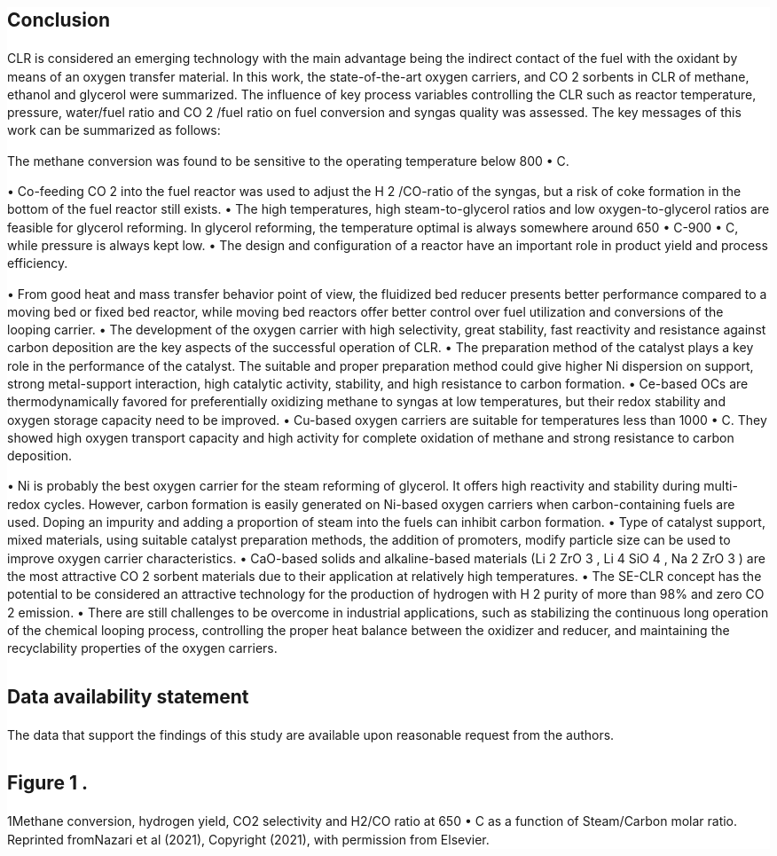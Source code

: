 
## Conclusion

CLR is considered an emerging technology with the main advantage being the indirect contact of the fuel with the oxidant by means of an oxygen transfer material. In this work, the state-of-the-art oxygen carriers, and CO 2 sorbents in CLR of methane, ethanol and glycerol were summarized. The influence of key process variables controlling the CLR such as reactor temperature, pressure, water/fuel ratio and CO 2 /fuel ratio on fuel conversion and syngas quality was assessed. The key messages of this work can be summarized as follows:

The methane conversion was found to be sensitive to the operating temperature below 800 • C.

• Co-feeding CO 2 into the fuel reactor was used to adjust the H 2 /CO-ratio of the syngas, but a risk of coke formation in the bottom of the fuel reactor still exists. • The high temperatures, high steam-to-glycerol ratios and low oxygen-to-glycerol ratios are feasible for glycerol reforming. In glycerol reforming, the temperature optimal is always somewhere around 650 • C-900 • C, while pressure is always kept low. • The design and configuration of a reactor have an important role in product yield and process efficiency.

• From good heat and mass transfer behavior point of view, the fluidized bed reducer presents better performance compared to a moving bed or fixed bed reactor, while moving bed reactors offer better control over fuel utilization and conversions of the looping carrier. • The development of the oxygen carrier with high selectivity, great stability, fast reactivity and resistance against carbon deposition are the key aspects of the successful operation of CLR. • The preparation method of the catalyst plays a key role in the performance of the catalyst. The suitable and proper preparation method could give higher Ni dispersion on support, strong metal-support interaction, high catalytic activity, stability, and high resistance to carbon formation. • Ce-based OCs are thermodynamically favored for preferentially oxidizing methane to syngas at low temperatures, but their redox stability and oxygen storage capacity need to be improved. • Cu-based oxygen carriers are suitable for temperatures less than 1000 • C. They showed high oxygen transport capacity and high activity for complete oxidation of methane and strong resistance to carbon deposition.

• Ni is probably the best oxygen carrier for the steam reforming of glycerol. It offers high reactivity and stability during multi-redox cycles. However, carbon formation is easily generated on Ni-based oxygen carriers when carbon-containing fuels are used. Doping an impurity and adding a proportion of steam into the fuels can inhibit carbon formation. • Type of catalyst support, mixed materials, using suitable catalyst preparation methods, the addition of promoters, modify particle size can be used to improve oxygen carrier characteristics. • CaO-based solids and alkaline-based materials (Li 2 ZrO 3 , Li 4 SiO 4 , Na 2 ZrO 3 ) are the most attractive CO 2 sorbent materials due to their application at relatively high temperatures. • The SE-CLR concept has the potential to be considered an attractive technology for the production of hydrogen with H 2 purity of more than 98% and zero CO 2 emission. • There are still challenges to be overcome in industrial applications, such as stabilizing the continuous long operation of the chemical looping process, controlling the proper heat balance between the oxidizer and reducer, and maintaining the recyclability properties of the oxygen carriers.


## Data availability statement

The data that support the findings of this study are available upon reasonable request from the authors.

## Figure 1 .
1Methane conversion, hydrogen yield, CO2 selectivity and H2/CO ratio at 650 • C as a function of Steam/Carbon molar ratio. Reprinted fromNazari et al (2021), Copyright (2021), with permission from Elsevier.
